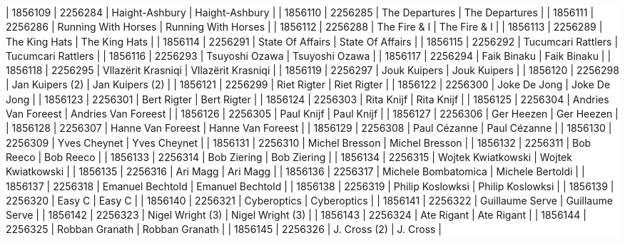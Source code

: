 | 1856109 | 2256284 | Haight-Ashbury | Haight-Ashbury |
| 1856110 | 2256285 | The Departures | The Departures |
| 1856111 | 2256286 | Running With Horses | Running With Horses |
| 1856112 | 2256288 | The Fire & I | The Fire & I |
| 1856113 | 2256289 | The King Hats | The King Hats |
| 1856114 | 2256291 | State Of Affairs | State Of Affairs |
| 1856115 | 2256292 | Tucumcari Rattlers | Tucumcari Rattlers |
| 1856116 | 2256293 | Tsuyoshi Ozawa | Tsuyoshi Ozawa |
| 1856117 | 2256294 | Faik Binaku | Faik Binaku |
| 1856118 | 2256295 | Vllazërit Krasniqi | Vllazërit Krasniqi |
| 1856119 | 2256297 | Jouk Kuipers | Jouk Kuipers |
| 1856120 | 2256298 | Jan Kuipers (2) | Jan Kuipers (2) |
| 1856121 | 2256299 | Riet Rigter | Riet Rigter |
| 1856122 | 2256300 | Joke De Jong | Joke De Jong |
| 1856123 | 2256301 | Bert Rigter | Bert Rigter |
| 1856124 | 2256303 | Rita Knijf | Rita Knijf |
| 1856125 | 2256304 | Andries Van Foreest | Andries Van Foreest |
| 1856126 | 2256305 | Paul Knijf | Paul Knijf |
| 1856127 | 2256306 | Ger Heezen | Ger Heezen |
| 1856128 | 2256307 | Hanne Van Foreest | Hanne Van Foreest |
| 1856129 | 2256308 | Paul Cézanne | Paul Cézanne |
| 1856130 | 2256309 | Yves Cheynet | Yves Cheynet |
| 1856131 | 2256310 | Michel Bresson | Michel Bresson |
| 1856132 | 2256311 | Bob Reeco | Bob Reeco |
| 1856133 | 2256314 | Bob Ziering | Bob Ziering |
| 1856134 | 2256315 | Wojtek Kwiatkowski | Wojtek Kwiatkowski |
| 1856135 | 2256316 | Ari Magg | Ari Magg |
| 1856136 | 2256317 | Michele Bombatomica | Michele Bertoldi |
| 1856137 | 2256318 | Emanuel Bechtold | Emanuel Bechtold |
| 1856138 | 2256319 | Philip Koslowksi | Philip Koslowksi |
| 1856139 | 2256320 | Easy C | Easy C |
| 1856140 | 2256321 | Cyberoptics | Cyberoptics |
| 1856141 | 2256322 | Guillaume Serve | Guillaume Serve |
| 1856142 | 2256323 | Nigel Wright (3) | Nigel Wright (3) |
| 1856143 | 2256324 | Ate Rigant | Ate Rigant |
| 1856144 | 2256325 | Robban Granath | Robban Granath |
| 1856145 | 2256326 | J. Cross (2) | J. Cross |